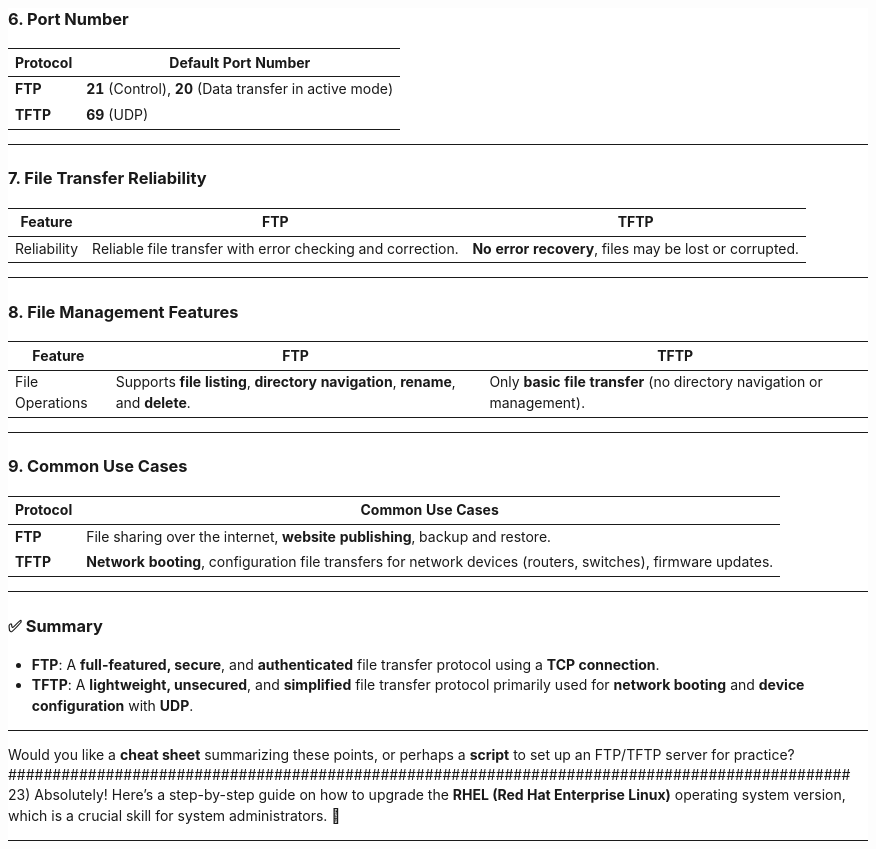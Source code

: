 
### 6. **Port Number**
| Protocol | Default Port Number |
|----------|---------------------|
| **FTP**  | **21** (Control), **20** (Data transfer in active mode) |
| **TFTP** | **69** (UDP) |

---

### 7. **File Transfer Reliability**
| Feature | FTP | TFTP |
|---------|-----|------|
| Reliability | Reliable file transfer with error checking and correction. | **No error recovery**, files may be lost or corrupted. |

---

### 8. **File Management Features**
| Feature | FTP | TFTP |
|---------|-----|------|
| File Operations | Supports **file listing**, **directory navigation**, **rename**, and **delete**. | Only **basic file transfer** (no directory navigation or management). |

---

### 9. **Common Use Cases**
| Protocol | Common Use Cases |
|----------|------------------|
| **FTP**  | File sharing over the internet, **website publishing**, backup and restore. |
| **TFTP** | **Network booting**, configuration file transfers for network devices (routers, switches), firmware updates. |

---

### ✅ **Summary**
- **FTP**: A **full-featured, secure**, and **authenticated** file transfer protocol using a **TCP connection**.
- **TFTP**: A **lightweight, unsecured**, and **simplified** file transfer protocol primarily used for **network booting** and **device configuration** with **UDP**.

---

Would you like a **cheat sheet** summarizing these points, or perhaps a **script** to set up an FTP/TFTP server for practice?
###############################################################################################
23)
Absolutely! Here’s a step-by-step guide on how to upgrade the **RHEL (Red Hat Enterprise Linux)** operating system version, which is a crucial skill for system administrators. 🚀

---
